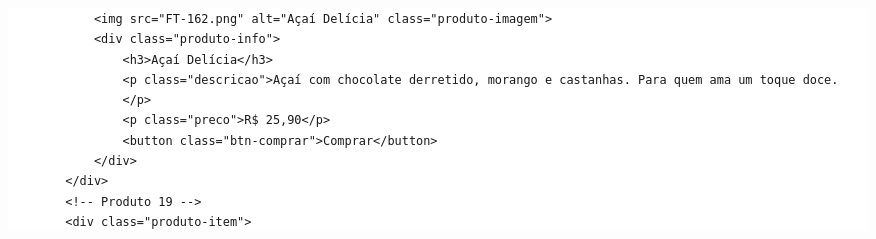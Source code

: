                 <img src="FT-162.png" alt="Açaí Delícia" class="produto-imagem">
                <div class="produto-info">
                    <h3>Açaí Delícia</h3>
                    <p class="descricao">Açaí com chocolate derretido, morango e castanhas. Para quem ama um toque doce.
                    </p>
                    <p class="preco">R$ 25,90</p>
                    <button class="btn-comprar">Comprar</button>
                </div>
            </div>
            <!-- Produto 19 -->
            <div class="produto-item">